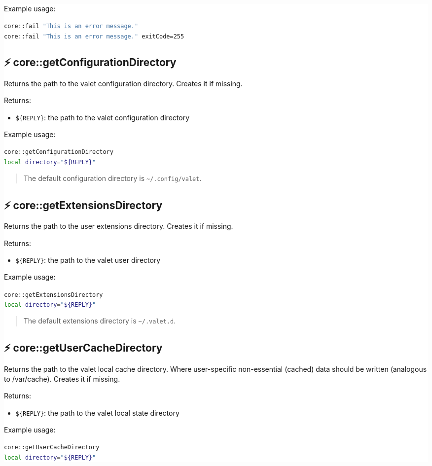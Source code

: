 Example usage:

```bash
core::fail "This is an error message."
core::fail "This is an error message." exitCode=255
```

## ⚡ core::getConfigurationDirectory

Returns the path to the valet configuration directory.
Creates it if missing.

Returns:

- `${REPLY}`: the path to the valet configuration directory

Example usage:

```bash
core::getConfigurationDirectory
local directory="${REPLY}"
```

> The default configuration directory is `~/.config/valet`.

## ⚡ core::getExtensionsDirectory

Returns the path to the user extensions directory.
Creates it if missing.

Returns:

- `${REPLY}`: the path to the valet user directory

Example usage:

```bash
core::getExtensionsDirectory
local directory="${REPLY}"
```

> The default extensions directory is `~/.valet.d`.

## ⚡ core::getUserCacheDirectory

Returns the path to the valet local cache directory.
Where user-specific non-essential (cached) data should be written (analogous to /var/cache).
Creates it if missing.

Returns:

- `${REPLY}`: the path to the valet local state directory

Example usage:

```bash
core::getUserCacheDirectory
local directory="${REPLY}"
```

